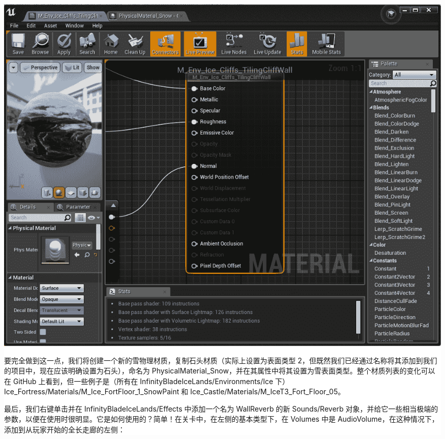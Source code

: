![图片](img/98978714-5891-4670-a926-881ad342e0a9.png)

要完全做到这一点，我们将创建一个新的雪物理材质，复制石头材质（实际上设置为表面类型 2，但既然我们已经通过名称将其添加到我们的项目中，现在应该明确设置为石头），命名为 PhysicalMaterial_Snow，并在其属性中将其设置为雪表面类型。整个材质列表的变化可以在 GitHub 上看到，但一些例子是（所有在 InfinityBladeIceLands/Environments/Ice 下）Ice_Fortress/Materials/M_Ice_FortFloor_1_SnowPaint 和 Ice_Castle/Materials/M_IceT3_Fort_Floor_05。

最后，我们右键单击并在 InfinityBladeIceLands/Effects 中添加一个名为 WallReverb 的新 Sounds/Reverb 对象，并给它一些相当极端的参数，以便在使用时很明显。它是如何使用的？简单！在关卡中，在左侧的基本类型下，在 Volumes 中是 AudioVolume，在这种情况下，添加到从玩家开始的全长走廊的左侧：
